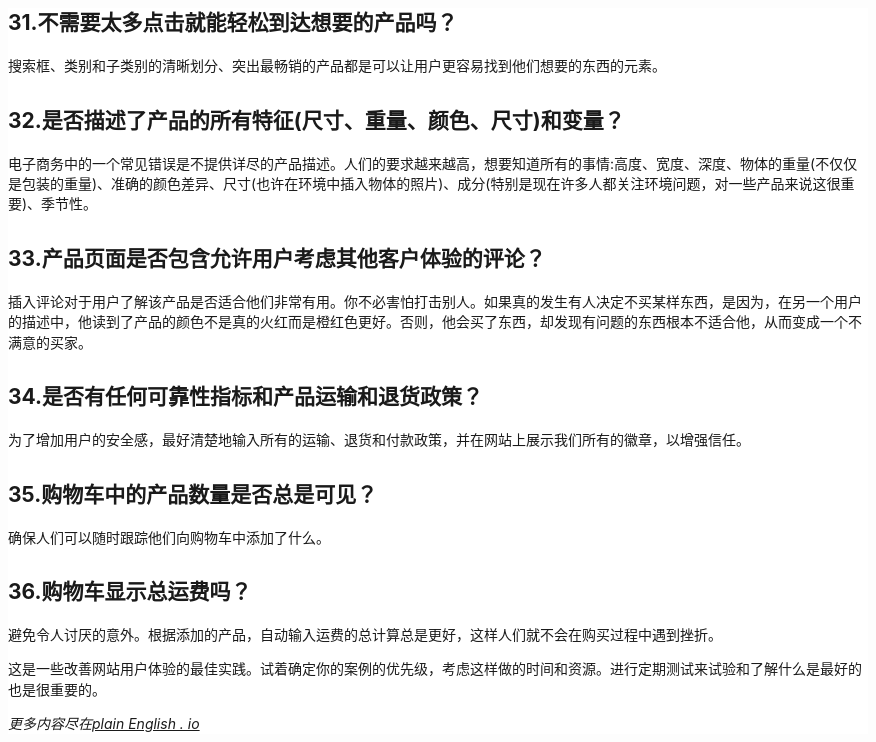 ## 31.不需要太多点击就能轻松到达想要的产品吗？

搜索框、类别和子类别的清晰划分、突出最畅销的产品都是可以让用户更容易找到他们想要的东西的元素。

## 32.是否描述了产品的所有特征(尺寸、重量、颜色、尺寸)和变量？

电子商务中的一个常见错误是不提供详尽的产品描述。人们的要求越来越高，想要知道所有的事情:高度、宽度、深度、物体的重量(不仅仅是包装的重量)、准确的颜色差异、尺寸(也许在环境中插入物体的照片)、成分(特别是现在许多人都关注环境问题，对一些产品来说这很重要)、季节性。

## 33.产品页面是否包含允许用户考虑其他客户体验的评论？

插入评论对于用户了解该产品是否适合他们非常有用。你不必害怕打击别人。如果真的发生有人决定不买某样东西，是因为，在另一个用户的描述中，他读到了产品的颜色不是真的火红而是橙红色更好。否则，他会买了东西，却发现有问题的东西根本不适合他，从而变成一个不满意的买家。

## 34.是否有任何可靠性指标和产品运输和退货政策？

为了增加用户的安全感，最好清楚地输入所有的运输、退货和付款政策，并在网站上展示我们所有的徽章，以增强信任。

## 35.购物车中的产品数量是否总是可见？

确保人们可以随时跟踪他们向购物车中添加了什么。

## 36.购物车显示总运费吗？

避免令人讨厌的意外。根据添加的产品，自动输入运费的总计算总是更好，这样人们就不会在购买过程中遇到挫折。

这是一些改善网站用户体验的最佳实践。试着确定你的案例的优先级，考虑这样做的时间和资源。进行定期测试来试验和了解什么是最好的也是很重要的。

*更多内容尽在*[*plain English . io*](http://plainenglish.io/)